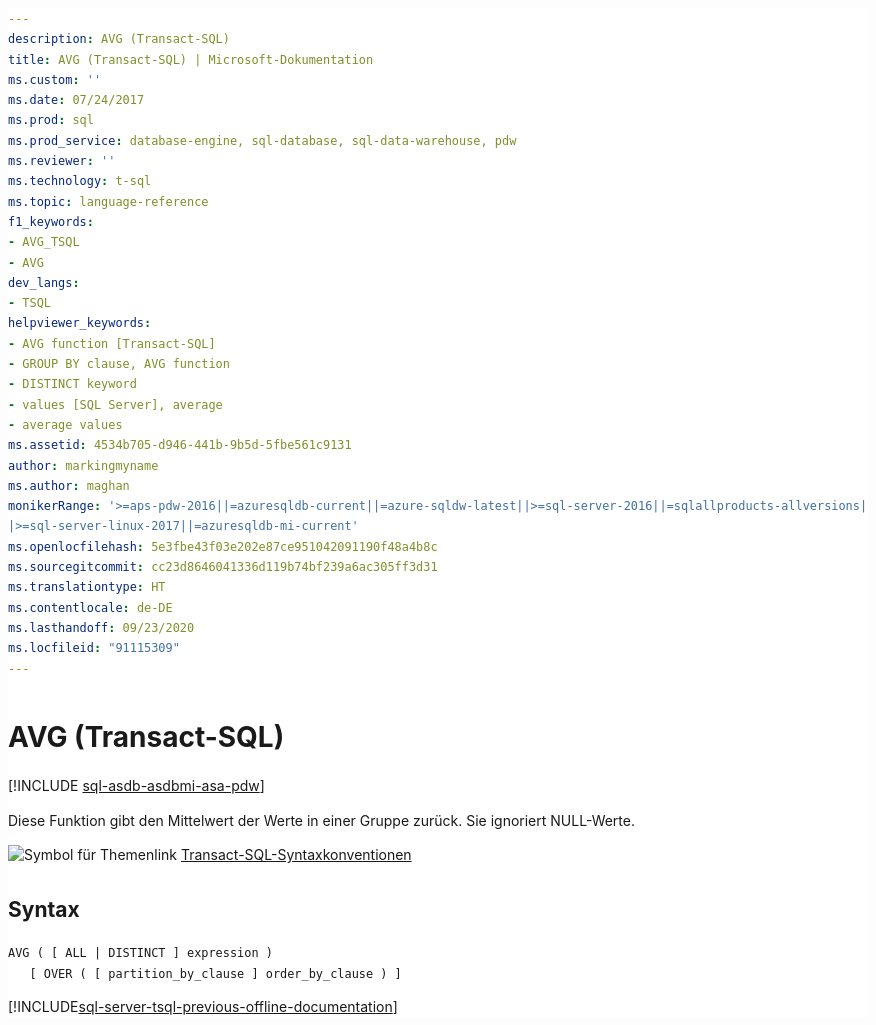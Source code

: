 ```yaml
---
description: AVG (Transact-SQL)
title: AVG (Transact-SQL) | Microsoft-Dokumentation
ms.custom: ''
ms.date: 07/24/2017
ms.prod: sql
ms.prod_service: database-engine, sql-database, sql-data-warehouse, pdw
ms.reviewer: ''
ms.technology: t-sql
ms.topic: language-reference
f1_keywords:
- AVG_TSQL
- AVG
dev_langs:
- TSQL
helpviewer_keywords:
- AVG function [Transact-SQL]
- GROUP BY clause, AVG function
- DISTINCT keyword
- values [SQL Server], average
- average values
ms.assetid: 4534b705-d946-441b-9b5d-5fbe561c9131
author: markingmyname
ms.author: maghan
monikerRange: '>=aps-pdw-2016||=azuresqldb-current||=azure-sqldw-latest||>=sql-server-2016||=sqlallproducts-allversions||>=sql-server-linux-2017||=azuresqldb-mi-current'
ms.openlocfilehash: 5e3fbe43f03e202e87ce951042091190f48a4b8c
ms.sourcegitcommit: cc23d8646041336d119b74bf239a6ac305ff3d31
ms.translationtype: HT
ms.contentlocale: de-DE
ms.lasthandoff: 09/23/2020
ms.locfileid: "91115309"
---
```

# <a name="avg-transact-sql"></a>AVG (Transact-SQL)
[!INCLUDE [sql-asdb-asdbmi-asa-pdw](../../includes/applies-to-version/sql-asdb-asdbmi-asa-pdw.md)]

Diese Funktion gibt den Mittelwert der Werte in einer Gruppe zurück. Sie ignoriert NULL-Werte.
  
![Symbol für Themenlink](../../database-engine/configure-windows/media/topic-link.gif "Symbol für Themenlink") [Transact-SQL-Syntaxkonventionen](../../t-sql/language-elements/transact-sql-syntax-conventions-transact-sql.md)
  
## <a name="syntax"></a>Syntax  
  
```syntaxsql
AVG ( [ ALL | DISTINCT ] expression )  
   [ OVER ( [ partition_by_clause ] order_by_clause ) ]
```  
  
[!INCLUDE[sql-server-tsql-previous-offline-documentation](../../includes/sql-server-tsql-previous-offline-documentation.md)]
